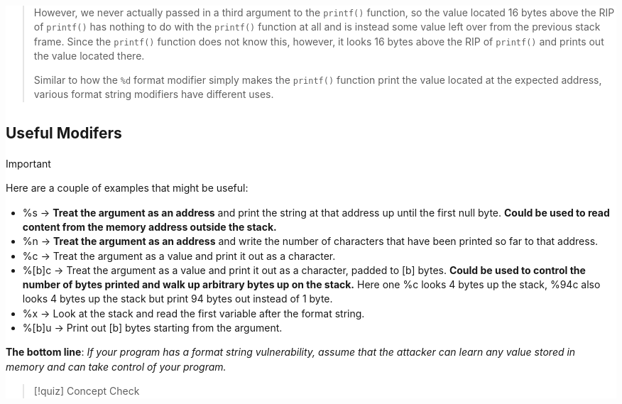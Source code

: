 > However, we never actually passed in a third argument to the `printf()` function, so the value located 16 bytes above the RIP of `printf()` has nothing to do with the `printf()` function at all and is instead some value left over from the previous stack frame. Since the `printf()` function does not know this, however, it looks 16 bytes above the RIP of `printf()` and prints out the value located there.
> 
> Similar to how the `%d` format modifier simply makes the `printf()` function print the value located at the expected address, various format string modifiers have different uses.




## Useful Modifers
> [!important]
>  Here are a couple of examples that might be useful:
> - %s → **Treat the argument as an address** and print the string at that address up until the first null byte. **Could be used to read content from the memory address outside the stack.**
> - %n → **Treat the argument as an address** and write the number of characters that have been printed so far to that address.
> - %c → Treat the argument as a value and print it out as a character.
> - %[b]c -> Treat the argument as a value and print it out as a character, padded to [b] bytes. **Could be used to control the number of bytes printed and walk up arbitrary bytes up on the stack.** Here one %c looks 4 bytes up the stack, %94c also looks 4 bytes up the stack but print 94 bytes out instead of 1 byte.
> - %x → Look at the stack and read the first variable after the format string.
> - %[b]u → Print out [b] bytes starting from the argument.
> 
> **The bottom line**: _If your program has a format string vulnerability, assume that the attacker can learn any value stored in memory and can take control of your program._

> [!quiz] Concept Check